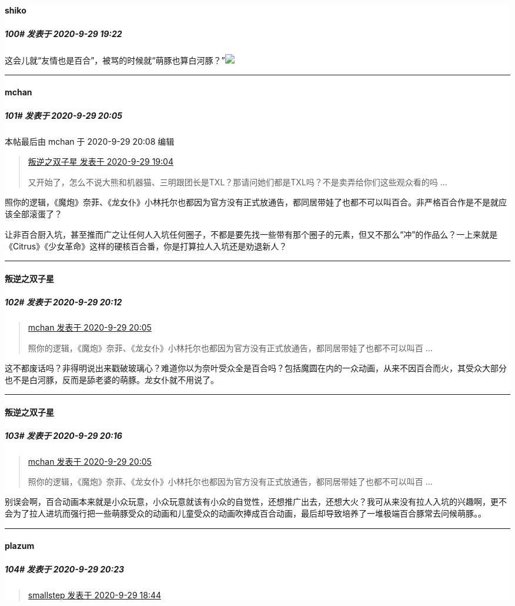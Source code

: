 ####  shiko  
##### 100#       发表于 2020-9-29 19:22


这会儿就“友情也是百合”，被骂的时候就“萌豚也算白河豚？”<img src="https://static.saraba1st.com/image/smiley/face2017/067.png" referrerpolicy="no-referrer">


-----

####  mchan  
##### 101#       发表于 2020-9-29 20:05


 本帖最后由 mchan 于 2020-9-29 20:08 编辑 
<blockquote><a href="httphttps://bbs.saraba1st.com/2b/forum.php?mod=redirect&amp;goto=findpost&amp;pid=48899070&amp;ptid=1962121" target="_blank">叛逆之双子星 发表于 2020-9-29 19:04</a>

又开始了，怎么不说大熊和机器猫、三明跟团长是TXL？那请问她们都是TXL吗？不是卖弄给你们这些观众看的吗 ...</blockquote>
照你的逻辑，《魔炮》奈菲、《龙女仆》小林托尔也都因为官方没有正式放通告，都同居带娃了也都不可以叫百合。非严格百合作是不是就应该全部滚蛋了？


让非百合厨入坑，甚至推而广之让任何人入坑任何圈子，不都是要先找一些带有那个圈子的元素，但又不那么“冲”的作品么？一上来就是《Citrus》《少女革命》这样的硬核百合番，你是打算拉人入坑还是劝退新人？


-----

####  叛逆之双子星  
##### 102#       发表于 2020-9-29 20:12


<blockquote><a href="httphttps://bbs.saraba1st.com/2b/forum.php?mod=redirect&amp;goto=findpost&amp;pid=48899867&amp;ptid=1962121" target="_blank">mchan 发表于 2020-9-29 20:05</a>

照你的逻辑，《魔炮》奈菲、《龙女仆》小林托尔也都因为官方没有正式放通告，都同居带娃了也都不可以叫百 ...</blockquote>
这不都废话吗？非得明说出来戳破玻璃心？难道你以为奈叶受众全是百合吗？包括魔圆在内的一众动画，从来不因百合而火，其受众大部分也不是白河豚，反而是舔老婆的萌豚。龙女仆就不用说了。


-----

####  叛逆之双子星  
##### 103#       发表于 2020-9-29 20:16


<blockquote><a href="httphttps://bbs.saraba1st.com/2b/forum.php?mod=redirect&amp;goto=findpost&amp;pid=48899867&amp;ptid=1962121" target="_blank">mchan 发表于 2020-9-29 20:05</a>

照你的逻辑，《魔炮》奈菲、《龙女仆》小林托尔也都因为官方没有正式放通告，都同居带娃了也都不可以叫百 ...</blockquote>
别误会啊，百合动画本来就是小众玩意，小众玩意就该有小众的自觉性，还想推广出去，还想大火？我可从来没有拉人入坑的兴趣啊，更不会为了拉人进坑而强行把一些萌豚受众的动画和儿童受众的动画吹捧成百合动画，最后却导致培养了一堆极端百合豚常去问候萌豚。。


-----

####  plazum  
##### 104#       发表于 2020-9-29 20:23


<blockquote><a href="httphttps://bbs.saraba1st.com/2b/forum.php?mod=redirect&amp;goto=findpost&amp;pid=48898757&amp;ptid=1962121" target="_blank">smallstep 发表于 2020-9-29 18:44</a>
